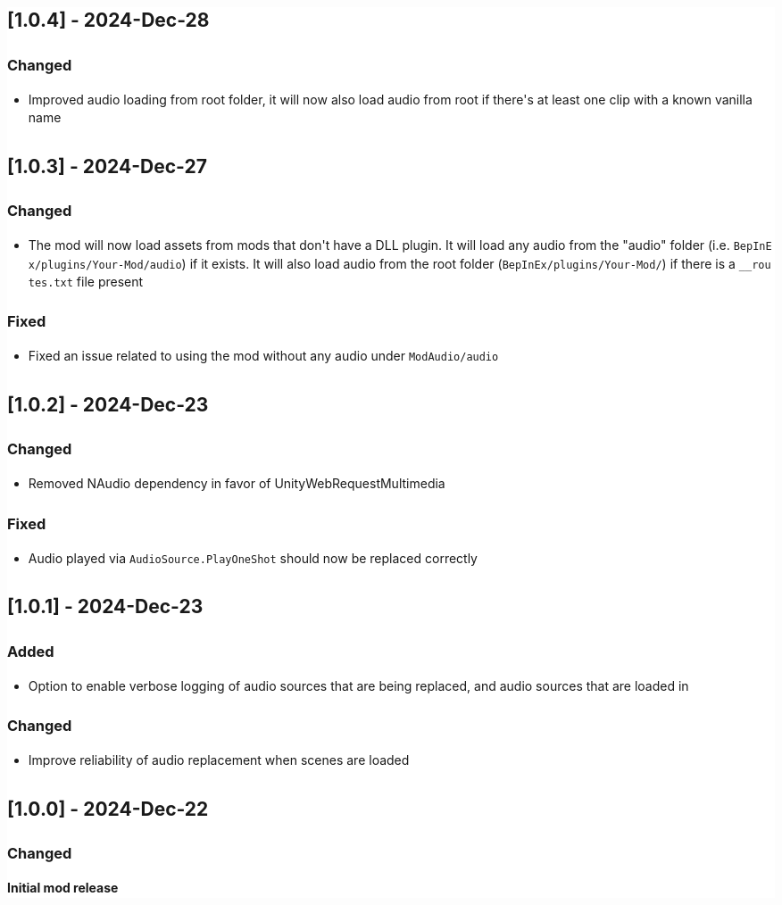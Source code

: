 ## [1.0.4] - 2024-Dec-28

### Changed

- Improved audio loading from root folder, it will now also load audio from root if there's at least one clip with a known vanilla name

## [1.0.3] - 2024-Dec-27

### Changed

- The mod will now load assets from mods that don't have a DLL plugin. It will load any audio from the "audio" folder (i.e. `BepInEx/plugins/Your-Mod/audio`) if it exists. It will also load audio from the root folder (`BepInEx/plugins/Your-Mod/`) if there is a `__routes.txt` file present

### Fixed

- Fixed an issue related to using the mod without any audio under `ModAudio/audio`

## [1.0.2] - 2024-Dec-23

### Changed

- Removed NAudio dependency in favor of UnityWebRequestMultimedia

### Fixed

- Audio played via `AudioSource.PlayOneShot` should now be replaced correctly

## [1.0.1] - 2024-Dec-23

### Added

- Option to enable verbose logging of audio sources that are being replaced, and audio sources that are loaded in

### Changed

- Improve reliability of audio replacement when scenes are loaded

## [1.0.0] - 2024-Dec-22

### Changed

**Initial mod release**